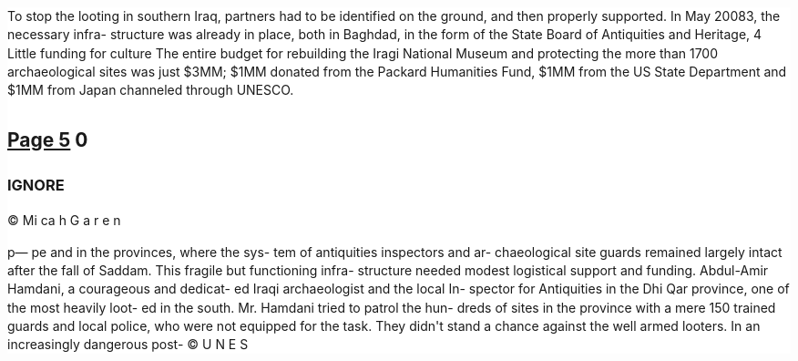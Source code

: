To stop the looting in southern Iraq, 
partners had to be identified on the 
ground, and then properly supported. 
In May 20083, the necessary infra- 
structure was already in place, both 
in Baghdad, in the form of the State 
Board of Antiquities and Heritage, 
4 
Little funding 
for culture 
The entire budget 
for rebuilding 
the Iragi National Museum 
and protecting the more than 
1700 archaeological sites 
was just $3MM; 
$1MM donated from 
the Packard Humanities Fund, 
$1MM from 
the US State Department 
and $1MM 
from Japan channeled 
through UNESCO.

## [Page 5](https://demo.humlab.umu.se/courier/191575eng.pdf#page=5) 0

### IGNORE

© 
Mi
ca
h 
G
a
r
e
n
 
p— pe 
and in the provinces, where the sys- 
tem of antiquities inspectors and ar- 
chaeological site guards remained 
largely intact after the fall of Saddam. 
This fragile but functioning infra- 
structure needed modest logistical 
support and funding. Abdul-Amir 
Hamdani, a courageous and dedicat- 
ed Iraqi archaeologist and the local In- 
spector for Antiquities in the Dhi Qar 
province, one of the most heavily loot- 
ed in the south. 
Mr. Hamdani tried to patrol the hun- 
dreds of sites in the province with a 
mere 150 trained guards and local 
police, who were not equipped for 
the task. They didn't stand a chance 
against the well armed looters. 
In an increasingly dangerous post- 
© 
U
N
E
S